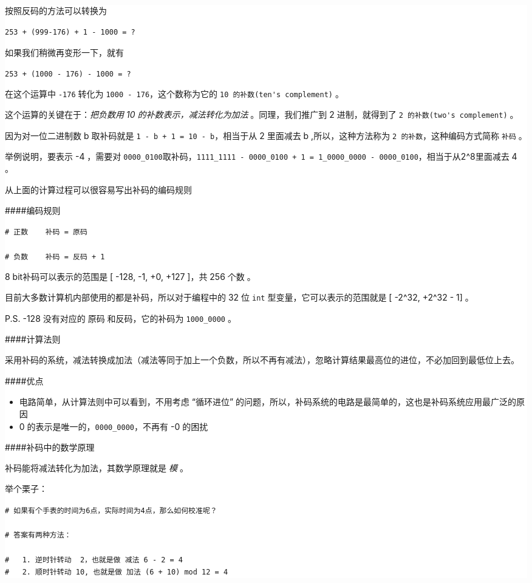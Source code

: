 按照反码的方法可以转换为

`253 + (999-176) + 1 - 1000 = ?`

如果我们稍微再变形一下，就有

`253 + (1000 - 176) - 1000 = ?`

在这个运算中 `-176` 转化为 `1000 - 176`，这个数称为它的 `10 的补数(ten's complement)` 。

这个运算的关键在于：*把负数用 10 的补数表示，减法转化为加法* 。同理，我们推广到 2 进制，就得到了 `2 的补数(two's complement)` 。

因为对一位二进制数 b 取补码就是 `1 - b + 1 = 10 - b`，相当于从 2 里面减去 b ,所以，这种方法称为 `2 的补数`，这种编码方式简称 `补码` 。

举例说明，要表示 -4 ，需要对 `0000_0100`取补码，`1111_1111 - 0000_0100 + 1 = 1_0000_0000 - 0000_0100`，相当于从2^8里面减去 4 。

从上面的计算过程可以很容易写出补码的编码规则

####编码规则

	# 正数    补码 = 原码
	
	# 负数    补码 = 反码 + 1

8 bit补码可以表示的范围是 [ -128, -1, +0, +127 ]，共 256 个数 。

目前大多数计算机内部使用的都是补码，所以对于编程中的 32 位 `int` 型变量，它可以表示的范围就是 [ -2^32, +2^32 - 1] 。

P.S. -128 没有对应的 原码 和反码，它的补码为 `1000_0000` 。

####计算法则

采用补码的系统，减法转换成加法（减法等同于加上一个负数，所以不再有减法），忽略计算结果最高位的进位，不必加回到最低位上去。

####优点

+ 电路简单，从计算法则中可以看到，不用考虑 “循环进位” 的问题，所以，补码系统的电路是最简单的，这也是补码系统应用最广泛的原因
+ 0 的表示是唯一的，`0000_0000`，不再有 -0 的困扰

####补码中的数学原理

补码能将减法转化为加法，其数学原理就是 *模* 。

举个栗子：

	# 如果有个手表的时间为6点，实际时间为4点，那么如何校准呢？
	
	# 答案有两种方法：
	
	#	1. 逆时针转动  2，也就是做 减法 6 - 2 = 4
	#	2. 顺时针转动 10, 也就是做 加法 (6 + 10) mod 12 = 4


[bianma]: http://book.douban.com/subject/4822685/
[CPwiki]: http://en.wikipedia.org/wiki/Charles_Petzold
[CP]: http://charlespetzold.com/
[code]: http://www.charlespetzold.com/code/
[G]: https://www.google.com.hk/
[W]: http://en.wikipedia.org/wiki/Main_Page
[big-endian]: http://zh.wikipedia.org/wiki/%E5%AD%97%E8%8A%82%E5%BA%8F#.E5.A4.A7.E7.AB.AF.E5.BA.8F
[sm]: http://en.wikipedia.org/wiki/Signed_magnitude#Signed_magnitude_representation
[Wiki]: http://en.wikipedia.org/wiki/Signed_number_representations
[7090]: http://en.wikipedia.org/wiki/IBM_7090
[PDP-1]: http://en.wikipedia.org/wiki/PDP-1
[CDC 160 series]: http://en.wikipedia.org/wiki/CDC_160_series
[CDC 6000 series]: http://en.wikipedia.org/wiki/CDC_6000_series
[UNIVAC 1100 series]: http://en.wikipedia.org/wiki/UNIVAC_1100
[LINC]: http://en.wikipedia.org/wiki/LINC
[onecom]: http://en.wikipedia.org/wiki/Signed_number_representations#Ones.27_complement
[baike]: http://baike.baidu.com/view/60437.htm
[twocom]: http://en.wikipedia.org/wiki/Signed_number_representations#Two.27s_complement
[ref1]: http://learn.akae.cn/media/ch14s03.html
[snr]: http://en.wikipedia.org/wiki/Signed_number_representations
[oc]: http://en.wikipedia.org/wiki/Ones'_complement
[tc]: http://en.wikipedia.org/wiki/Two's_complement